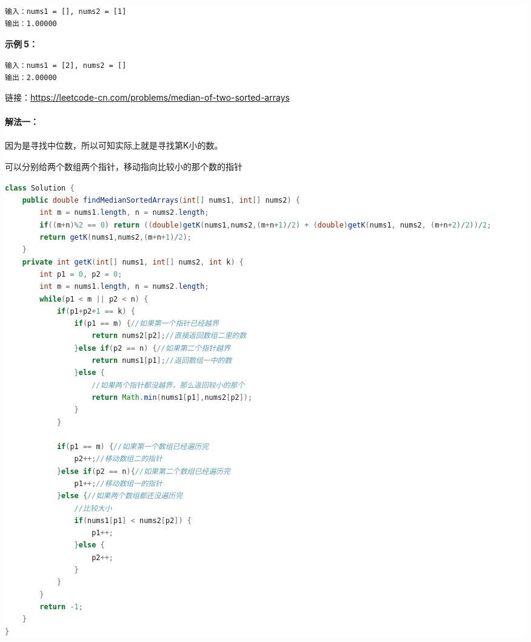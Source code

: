 ```
输入：nums1 = [], nums2 = [1]
输出：1.00000
```


**示例 5：**

```
输入：nums1 = [2], nums2 = []
输出：2.00000
```


链接：https://leetcode-cn.com/problems/median-of-two-sorted-arrays

#### 解法一：

因为是寻找中位数，所以可知实际上就是寻找第K小的数。

可以分别给两个数组两个指针，移动指向比较小的那个数的指针

```java
class Solution {
    public double findMedianSortedArrays(int[] nums1, int[] nums2) {
        int m = nums1.length, n = nums2.length;
        if((m+n)%2 == 0) return ((double)getK(nums1,nums2,(m+n+1)/2) + (double)getK(nums1, nums2, (m+n+2)/2))/2;        
        return getK(nums1,nums2,(m+n+1)/2);
    }
    private int getK(int[] nums1, int[] nums2, int k) {
        int p1 = 0, p2 = 0;
        int m = nums1.length, n = nums2.length;
        while(p1 < m || p2 < n) {
            if(p1+p2+1 == k) {
                if(p1 == m) {//如果第一个指针已经越界
                    return nums2[p2];//直接返回数组二里的数
                }else if(p2 == n) {//如果第二个指针越界
                    return nums1[p1];//返回数组一中的数
                }else {
                    //如果两个指针都没越界，那么返回较小的那个
                    return Math.min(nums1[p1],nums2[p2]);
                }
            }

            if(p1 == m) {//如果第一个数组已经遍历完
                p2++;//移动数组二的指针
            }else if(p2 == n){//如果第二个数组已经遍历完
                p1++;//移动数组一的指针
            }else {//如果两个数组都还没遍历完
                //比较大小
                if(nums1[p1] < nums2[p2]) {
                    p1++;
                }else {
                    p2++;
                }
            }
        }
        return -1;
    }
}
```
